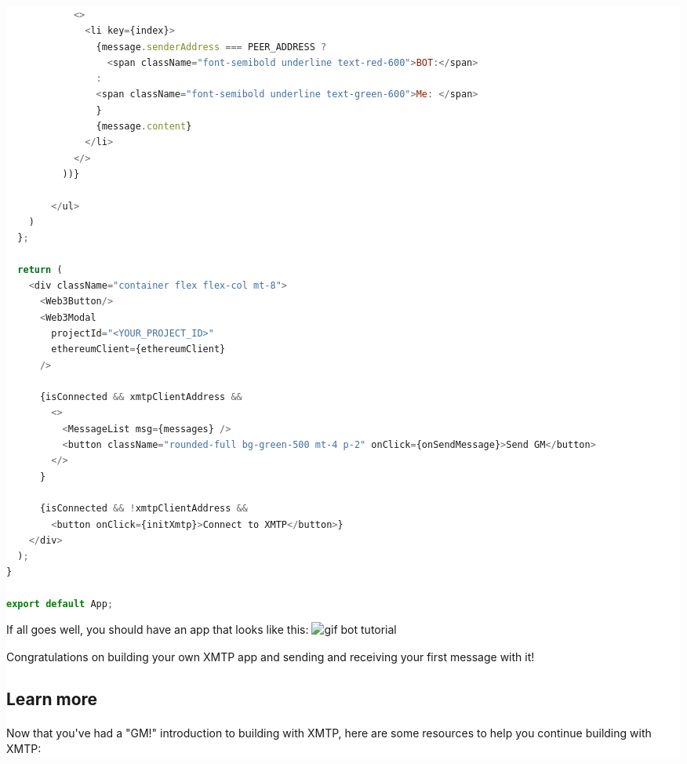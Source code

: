```js title="App.tsx" showLineNumbers
            <>
              <li key={index}>
                {message.senderAddress === PEER_ADDRESS ?
                  <span className="font-semibold underline text-red-600">BOT:</span>
                :
                <span className="font-semibold underline text-green-600">Me: </span>
                }
                {message.content}
              </li>
            </>
          ))}

        </ul>
    )
  };

  return (
    <div className="container flex flex-col mt-8">
      <Web3Button/>
      <Web3Modal
        projectId="<YOUR_PROJECT_ID>"
        ethereumClient={ethereumClient}
      />

      {isConnected && xmtpClientAddress &&
        <>
          <MessageList msg={messages} />
          <button className="rounded-full bg-green-500 mt-4 p-2" onClick={onSendMessage}>Send GM</button>
        </>
      }

      {isConnected && !xmtpClientAddress &&
        <button onClick={initXmtp}>Connect to XMTP</button>}
    </div>
  );
}

export default App;

```

If all goes well, you should have an app that looks like this:
![gif bot tutorial](img/gm-bot.gif)

Congratulations on building your own XMTP app and sending and receiving your first message with it!

## Learn more

Now that you've had a "GM!" introduction to building with XMTP, here are some resources to help you continue building with XMTP:
